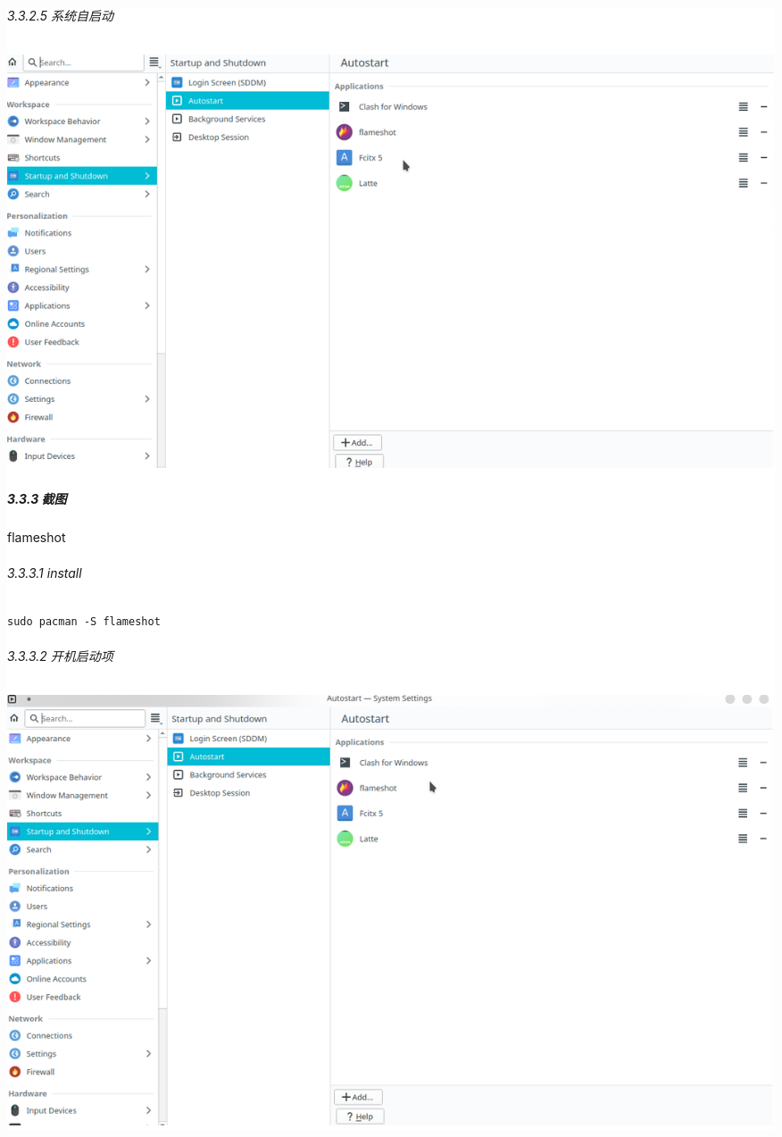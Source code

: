 ###### 3.3.2.5 系统自启动

![](多平台环境/image-20230818141237173-3296151.png)

##### 3.3.3 截图

flameshot

###### 3.3.3.1 install

```shell
sudo pacman -S flameshot
```

###### 3.3.3.2 开机启动项

![](多平台环境/image-20230818141635127-3296151.png)
